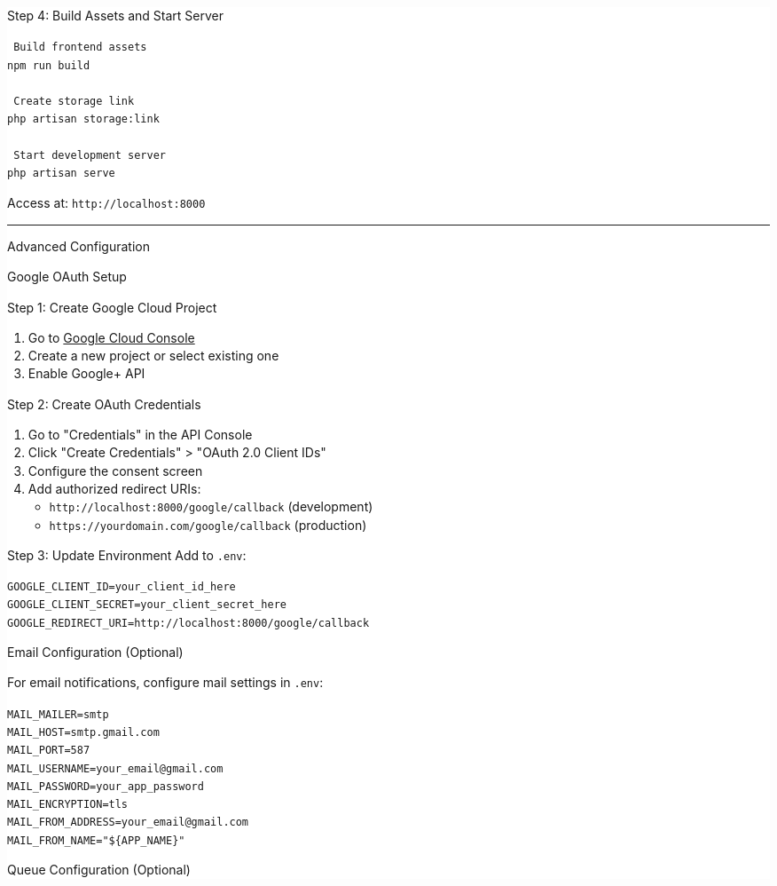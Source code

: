  Step 4: Build Assets and Start Server
```bash
 Build frontend assets
npm run build

 Create storage link
php artisan storage:link

 Start development server
php artisan serve
```

Access at: `http://localhost:8000`

---

 Advanced Configuration

 Google OAuth Setup

 Step 1: Create Google Cloud Project
1. Go to [Google Cloud Console](https://console.cloud.google.com/)
2. Create a new project or select existing one
3. Enable Google+ API

 Step 2: Create OAuth Credentials
1. Go to "Credentials" in the API Console
2. Click "Create Credentials" > "OAuth 2.0 Client IDs"
3. Configure the consent screen
4. Add authorized redirect URIs:
   - `http://localhost:8000/google/callback` (development)
   - `https://yourdomain.com/google/callback` (production)

 Step 3: Update Environment
Add to `.env`:
```env
GOOGLE_CLIENT_ID=your_client_id_here
GOOGLE_CLIENT_SECRET=your_client_secret_here
GOOGLE_REDIRECT_URI=http://localhost:8000/google/callback
```

 Email Configuration (Optional)

For email notifications, configure mail settings in `.env`:
```env
MAIL_MAILER=smtp
MAIL_HOST=smtp.gmail.com
MAIL_PORT=587
MAIL_USERNAME=your_email@gmail.com
MAIL_PASSWORD=your_app_password
MAIL_ENCRYPTION=tls
MAIL_FROM_ADDRESS=your_email@gmail.com
MAIL_FROM_NAME="${APP_NAME}"
```

 Queue Configuration (Optional)
